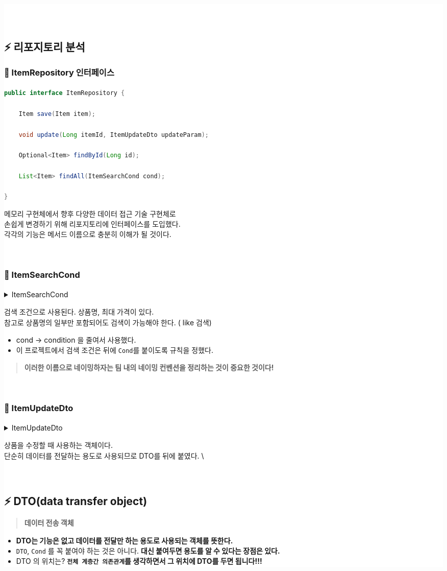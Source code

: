 <br/>
<br/>

## **⚡️ 리포지토리 분석**

### **🔋 ItemRepository 인터페이스**

```java
public interface ItemRepository {

    Item save(Item item);

    void update(Long itemId, ItemUpdateDto updateParam);

    Optional<Item> findById(Long id);

    List<Item> findAll(ItemSearchCond cond);

}

```
메모리 구현체에서 향후 다양한 데이터 접근 기술 구현체로 \
손쉽게 변경하기 위해 리포지토리에 인터페이스를 도입했다.\
각각의 기능은 메서드 이름으로 충분히 이해가 될 것이다.

<br/>

### **🔋 ItemSearchCond**

<details><summary>ItemSearchCond</summary></details>

검색 조건으로 사용된다. 상품명, 최대 가격이 있다. \
참고로 상품명의 일부만 포함되어도 검색이 가능해야 한다. ( like 검색)

* cond -> condition 을 줄여서 사용했다.
* 이 프로젝트에서 검색 조건은 뒤에 `Cond`를 붙이도록 규칙을 정했다.

> **이러한 이름으로 네이밍하자는 팀 내의 네이밍 컨벤션을 정리하는 것이 중요한 것이다!** 

<br/>

### **🔋 ItemUpdateDto**

<details><summary>ItemUpdateDto</summary></details>

상품을 수정할 때 사용하는 객체이다.\
단순히 데이터를 전달하는 용도로 사용되므로 DTO를 뒤에 붙였다. \

<br/>

## **⚡️ DTO(data transfer object)**

> **데이터 전송 객체**
 
- **DTO는 기능은 없고 데이터를 전달만 하는 용도로 사용되는 객체를 뜻한다.**
- `DTO`, `Cond` 를 꼭 붙여야 하는 것은 아니다. **대신 붙여두면 용도를 알 수 있다는 장점은 있다.**
- DTO 의 위치는? **`전체 계층간 의존관계`를 생각하면서 그 위치에 DTO를 두면 됩니다!!!**
